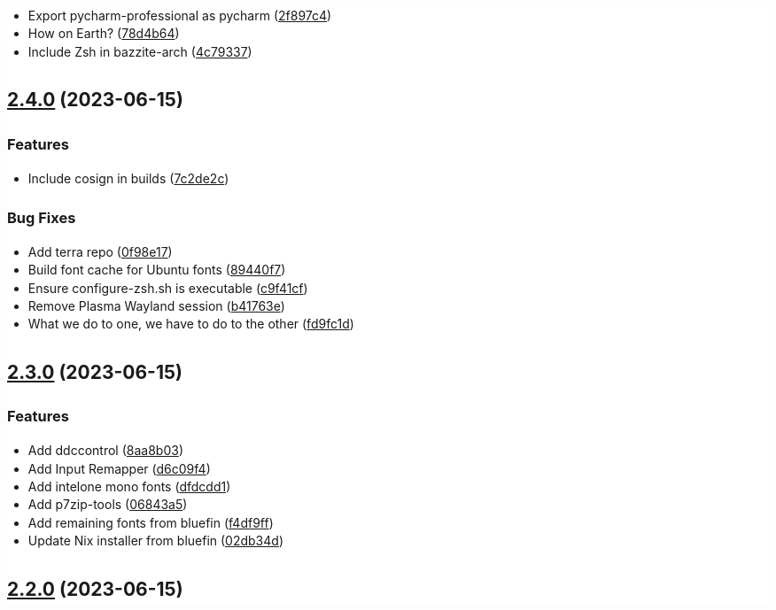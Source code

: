 * Export pycharm-professional as pycharm ([2f897c4](https://github.com/EyeCantCU/BlueWhaleOS/commit/2f897c4ee6ec3d66ba1028cdffa18723e9ade9af))
* How on Earth? ([78d4b64](https://github.com/EyeCantCU/BlueWhaleOS/commit/78d4b6444ba50da59f812e99772bf10a62168497))
* Include Zsh in bazzite-arch ([4c79337](https://github.com/EyeCantCU/BlueWhaleOS/commit/4c7933784728bff8741fd82110247a4c969e5f4d))

## [2.4.0](https://github.com/EyeCantCU/BlueWhaleOS/compare/v2.3.0...v2.4.0) (2023-06-15)


### Features

* Include cosign in builds ([7c2de2c](https://github.com/EyeCantCU/BlueWhaleOS/commit/7c2de2c34dcf2604499be18c7150540047da5d02))


### Bug Fixes

* Add terra repo ([0f98e17](https://github.com/EyeCantCU/BlueWhaleOS/commit/0f98e17ad6175fc547ffe066a5be38cda315c2ff))
* Build font cache for Ubuntu fonts ([89440f7](https://github.com/EyeCantCU/BlueWhaleOS/commit/89440f7f1fdd0ed276eedf2a8d036542c3304deb))
* Ensure configure-zsh.sh is executable ([c9f41cf](https://github.com/EyeCantCU/BlueWhaleOS/commit/c9f41cf3c5f5818ab3646d9d2568685f023e3504))
* Remove Plasma Wayland session ([b41763e](https://github.com/EyeCantCU/BlueWhaleOS/commit/b41763e83fa8a35a4b431de7df4240f895499188))
* What we do to one, we have to do to the other ([fd9fc1d](https://github.com/EyeCantCU/BlueWhaleOS/commit/fd9fc1d4013476ae72644fcc8a4aeb90eed9986e))

## [2.3.0](https://github.com/EyeCantCU/BlueWhaleOS/compare/v2.2.0...v2.3.0) (2023-06-15)


### Features

* Add ddccontrol ([8aa8b03](https://github.com/EyeCantCU/BlueWhaleOS/commit/8aa8b038217c2dcbd3124b0783a38a9d22d36c37))
* Add Input Remapper ([d6c09f4](https://github.com/EyeCantCU/BlueWhaleOS/commit/d6c09f43b21badf2c88e2198ebf7113df41cee08))
* Add intelone mono fonts ([dfdcdd1](https://github.com/EyeCantCU/BlueWhaleOS/commit/dfdcdd1f509736f453c16502ea5be60b4f7e3a01))
* Add p7zip-tools ([06843a5](https://github.com/EyeCantCU/BlueWhaleOS/commit/06843a5f74a8e1eda8d814b44a3f481b807a109f))
* Add remaining fonts from bluefin ([f4df9ff](https://github.com/EyeCantCU/BlueWhaleOS/commit/f4df9ff0872a7403d727283fda1d48d9da785e8e))
* Update Nix installer from bluefin ([02db34d](https://github.com/EyeCantCU/BlueWhaleOS/commit/02db34d2d7ff3fff3fc2433d9b06a154ed7b6381))

## [2.2.0](https://github.com/EyeCantCU/BlueWhaleOS/compare/v2.1.0...v2.2.0) (2023-06-15)
